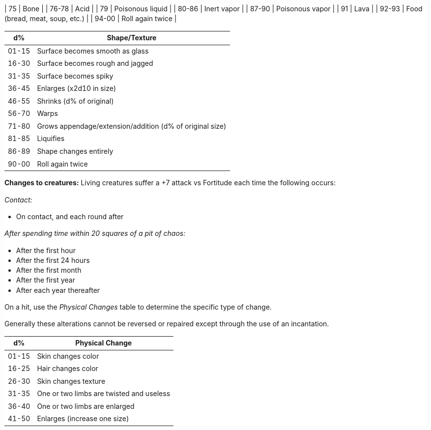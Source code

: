 | 75    | Bone                                |
| 76-78 | Acid                                |
| 79    | Poisonous liquid                    |
| 80-86 | Inert vapor                         |
| 87-90 | Poisonous vapor                     |
| 91    | Lava                                |
| 92-93 | Food (bread, meat, soup, etc.)      |
| 94-00 | Roll again twice                    |

| d%    | Shape/Texture                                            |
| ----- | -------------------------------------------------------- |
| 01-15 | Surface becomes smooth as glass                          |
| 16-30 | Surface becomes rough and jagged                         |
| 31-35 | Surface becomes spiky                                    |
| 36-45 | Enlarges (x2d10 in size)                                 |
| 46-55 | Shrinks (d% of original)                                 |
| 56-70 | Warps                                                    |
| 71-80 | Grows appendage/extension/addition (d% of original size) |
| 81-85 | Liquifies                                                |
| 86-89 | Shape changes entirely                                   |
| 90-00 | Roll again twice                                         |

**Changes to creatures:** Living creatures suffer a +7 attack vs Fortitude each time the following occurs:

*Contact:*

* On contact, and each round after

*After spending time within 20 squares of a pit of chaos:*

* After the first hour
* After the first 24 hours
* After the first month
* After the first year
* After each year thereafter

On a hit, use the *Physical Changes* table to determine the specific type of change.

Generally these alterations cannot be reversed or repaired except through the use of an incantation. 

| d%    | Physical Change                                              |
| ----- | ------------------------------------------------------------ |
| 01-15 | Skin changes color                                           |
| 16-25 | Hair changes color                                           |
| 26-30 | Skin changes texture                                         |
| 31-35 | One or two limbs are twisted and useless                     |
| 36-40 | One or two limbs are enlarged                                |
| 41-50 | Enlarges (increase one size)                                 |